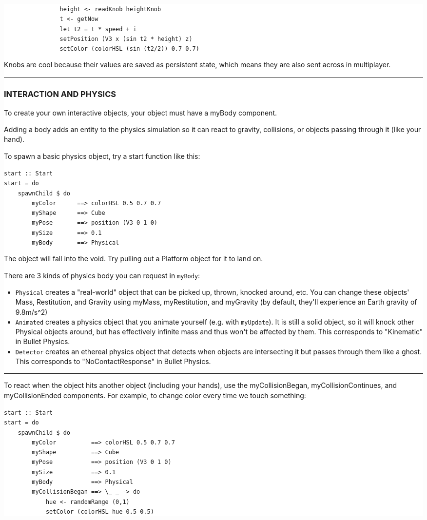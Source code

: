 ```
                height <- readKnob heightKnob
                t <- getNow
                let t2 = t * speed + i
                setPosition (V3 x (sin t2 * height) z)
                setColor (colorHSL (sin (t2/2)) 0.7 0.7)
```

Knobs are cool because their values are saved as persistent state,
which means they are also sent across in multiplayer.

***

### INTERACTION AND PHYSICS
To create your own interactive objects, your object must have
a myBody component.

Adding a body adds an entity to the physics simulation so it can
react to gravity, collisions, or objects passing through it (like your hand).

To spawn a basic physics object, try a start function like this:
```
start :: Start
start = do
    spawnChild $ do
        myColor      ==> colorHSL 0.5 0.7 0.7
        myShape      ==> Cube
        myPose       ==> position (V3 0 1 0)
        mySize       ==> 0.1
        myBody       ==> Physical
```
The object will fall into the void. Try pulling out a Platform
object for it to land on.

There are 3 kinds of physics body you can request in `myBody`:
* `Physical` creates a "real-world" object that can be picked up, thrown,
    knocked around, etc.
    You can change these objects' Mass, Restitution, and Gravity
    using myMass, myRestitution, and myGravity
    (by default, they'll experience an Earth gravity of 9.8m/s^2)
* `Animated` creates a physics object that you animate
    yourself (e.g. with `myUpdate`).
    It is still a solid object, so it will knock other Physical objects around,
    but has effectively infinite mass and thus won't be affected by them.
    This corresponds to "Kinematic" in Bullet Physics.
* `Detector` creates an ethereal physics object that detects when
    objects are intersecting it but passes through them like a ghost.
    This corresponds to "NoContactResponse" in Bullet Physics.

***

To react when the object hits another object (including your hands),
use the myCollisionBegan, myCollisionContinues, and myCollisionEnded
components.
For example, to change color every time we touch something:
```
start :: Start
start = do
    spawnChild $ do
        myColor          ==> colorHSL 0.5 0.7 0.7
        myShape          ==> Cube
        myPose           ==> position (V3 0 1 0)
        mySize           ==> 0.1
        myBody           ==> Physical
        myCollisionBegan ==> \_ _ -> do
            hue <- randomRange (0,1)
            setColor (colorHSL hue 0.5 0.5)
```